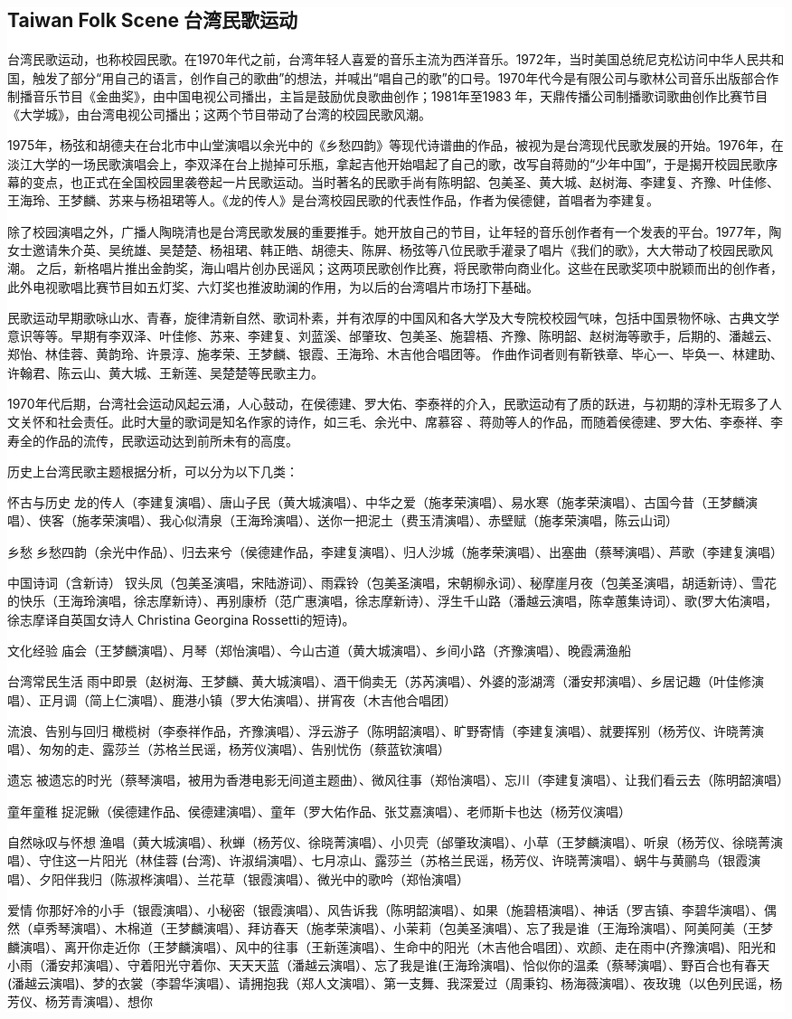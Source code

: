 ## Taiwan Folk Scene 台湾民歌运动

台湾民歌运动，也称校园民歌。在1970年代之前，台湾年轻人喜爱的音乐主流为西洋音乐。1972年，当时美国总统尼克松访问中华人民共和国，触发了部分“用自己的语言，创作自己的歌曲”的想法，并喊出“唱自己的歌”的口号。1970年代今是有限公司与歌林公司音乐出版部合作制播音乐节目《金曲奖》，由中国电视公司播出，主旨是鼓励优良歌曲创作；1981年至1983 年，天鼎传播公司制播歌词歌曲创作比赛节目《大学城》，由台湾电视公司播出；这两个节目带动了台湾的校园民歌风潮。

1975年，杨弦和胡德夫在台北市中山堂演唱以余光中的《乡愁四韵》等现代诗谱曲的作品，被视为是台湾现代民歌发展的开始。1976年，在淡江大学的一场民歌演唱会上，李双泽在台上抛掉可乐瓶，拿起吉他开始唱起了自己的歌，改写自蒋勋的“少年中国”，于是揭开校园民歌序幕的变点，也正式在全国校园里袭卷起一片民歌运动。当时著名的民歌手尚有陈明韶、包美圣、黄大城、赵树海、李建复、齐豫、叶佳修、王海玲、王梦麟、苏来与杨祖珺等人。《龙的传人》是台湾校园民歌的代表性作品，作者为侯德健，首唱者为李建复。

除了校园演唱之外，广播人陶晓清也是台湾民歌发展的重要推手。她开放自己的节目，让年轻的音乐创作者有一个发表的平台。1977年，陶女士邀请朱介英、吴统雄、吴楚楚、杨祖珺、韩正皓、胡德夫、陈屏、杨弦等八位民歌手灌录了唱片《我们的歌》，大大带动了校园民歌风潮。 之后，新格唱片推出金韵奖，海山唱片创办民谣风；这两项民歌创作比赛，将民歌带向商业化。这些在民歌奖项中脱颖而出的创作者，此外电视歌唱比赛节目如五灯奖、六灯奖也推波助澜的作用，为以后的台湾唱片市场打下基础。

民歌运动早期歌咏山水、青春，旋律清新自然、歌词朴素，并有浓厚的中国风和各大学及大专院校校园气味，包括中国景物怀咏、古典文学意识等等。早期有李双泽、叶佳修、苏来、李建复、刘蓝溪、邰肇玫、包美圣、施碧梧、齐豫、陈明韶、赵树海等歌手，后期的、潘越云、郑怡、林佳蓉、黄韵玲、许景淳、施孝荣、王梦麟、银霞、王海玲、木吉他合唱团等。
作曲作词者则有靳铁章、毕心一、毕奂一、林建助、许翰君、陈云山、黄大城、王新莲、吴楚楚等民歌主力。

1970年代后期，台湾社会运动风起云涌，人心鼓动，在侯德建、罗大佑、李泰祥的介入，民歌运动有了质的跃进，与初期的淳朴无瑕多了人文关怀和社会责任。此时大量的歌词是知名作家的诗作，如三毛、余光中、席慕容 、蒋勋等人的作品，而随着侯德建、罗大佑、李泰祥、李寿全的作品的流传，民歌运动达到前所未有的高度。

历史上台湾民歌主题根据分析，可以分为以下几类：

怀古与历史
龙的传人（李建复演唱）、唐山子民（黄大城演唱）、中华之爱（施孝荣演唱）、易水寒（施孝荣演唱）、古国今昔（王梦麟演唱）、侠客（施孝荣演唱）、我心似清泉（王海玲演唱）、送你一把泥土（费玉清演唱）、赤壁赋（施孝荣演唱，陈云山词）

乡愁
乡愁四韵（余光中作品）、归去来兮（侯德建作品，李建复演唱）、归人沙城（施孝荣演唱）、出塞曲（蔡琴演唱）、芦歌（李建复演唱）

中国诗词（含新诗）
钗头凤（包美圣演唱，宋陆游词）、雨霖铃（包美圣演唱，宋朝柳永词）、秘摩崖月夜（包美圣演唱，胡适新诗）、雪花的快乐（王海玲演唱，徐志摩新诗）、再别康桥（范广惠演唱，徐志摩新诗）、浮生千山路（潘越云演唱，陈幸蕙集诗词）、歌(罗大佑演唱，徐志摩译自英国女诗人 Christina Georgina Rossetti的短诗)。

文化经验
庙会（王梦麟演唱）、月琴（郑怡演唱）、今山古道（黄大城演唱）、乡间小路（齐豫演唱）、晚霞满渔船

台湾常民生活
雨中即景（赵树海、王梦麟、黄大城演唱）、酒干倘卖无（苏芮演唱）、外婆的澎湖湾（潘安邦演唱）、乡居记趣（叶佳修演唱）、正月调（简上仁演唱）、鹿港小镇（罗大佑演唱）、拼宵夜（木吉他合唱团）

流浪、告别与回归
橄榄树（李泰祥作品，齐豫演唱）、浮云游子（陈明韶演唱）、旷野寄情（李建复演唱）、就要挥别（杨芳仪、许晓菁演唱）、匆匆的走、露莎兰（苏格兰民谣，杨芳仪演唱）、告别忧伤（蔡蓝钦演唱）

遗忘
被遗忘的时光（蔡琴演唱，被用为香港电影无间道主题曲）、微风往事（郑怡演唱）、忘川（李建复演唱）、让我们看云去（陈明韶演唱）

童年童稚
捉泥鳅（侯德建作品、侯德建演唱）、童年（罗大佑作品、张艾嘉演唱）、老师斯卡也达（杨芳仪演唱）

自然咏叹与怀想
渔唱（黄大城演唱）、秋蝉（杨芳仪、徐晓菁演唱）、小贝壳（邰肇玫演唱）、小草（王梦麟演唱）、听泉（杨芳仪、徐晓菁演唱）、守住这一片阳光（林佳蓉 (台湾)、许淑绢演唱）、七月凉山、露莎兰（苏格兰民谣，杨芳仪、许晓菁演唱）、蜗牛与黄鹂鸟（银霞演唱）、夕阳伴我归（陈淑桦演唱）、兰花草（银霞演唱）、微光中的歌吟（郑怡演唱）

爱情
你那好冷的小手（银霞演唱）、小秘密（银霞演唱）、风告诉我（陈明韶演唱）、如果（施碧梧演唱）、神话（罗吉镇、李碧华演唱）、偶然（卓秀琴演唱）、木棉道（王梦麟演唱）、拜访春天（施孝荣演唱）、小茉莉（包美圣演唱）、忘了我是谁（王海玲演唱）、阿美阿美（王梦麟演唱）、离开你走近你（王梦麟演唱）、风中的往事（王新莲演唱）、生命中的阳光（木吉他合唱团）、欢颜、走在雨中(齐豫演唱)、阳光和小雨（潘安邦演唱）、守着阳光守着你、天天天蓝（潘越云演唱）、忘了我是谁(王海玲演唱)、恰似你的温柔（蔡琴演唱）、野百合也有春天(潘越云演唱)、梦的衣裳（李碧华演唱）、请拥抱我（郑人文演唱）、第一支舞、我深爱过（周秉钧、杨海薇演唱）、夜玫瑰（以色列民谣，杨芳仪、杨芳青演唱）、想你
